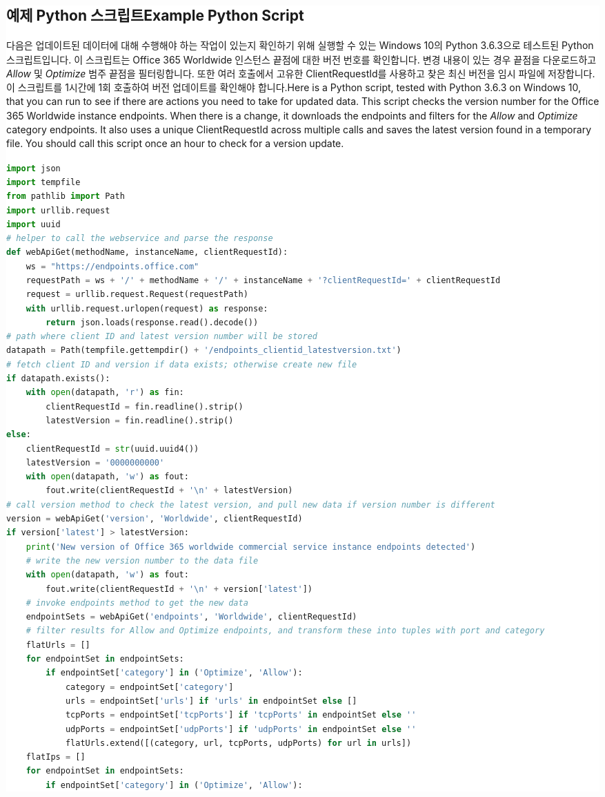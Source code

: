 ## <a name="example-python-script"></a><span data-ttu-id="fcef0-309">예제 Python 스크립트</span><span class="sxs-lookup"><span data-stu-id="fcef0-309">Example Python Script</span></span>

<span data-ttu-id="fcef0-p150">다음은 업데이트된 데이터에 대해 수행해야 하는 작업이 있는지 확인하기 위해 실행할 수 있는 Windows 10의 Python 3.6.3으로 테스트된 Python 스크립트입니다. 이 스크립트는 Office 365 Worldwide 인스턴스 끝점에 대한 버전 번호를 확인합니다. 변경 내용이 있는 경우 끝점을 다운로드하고 _Allow_ 및 _Optimize_ 범주 끝점을 필터링합니다. 또한 여러 호출에서 고유한 ClientRequestId를 사용하고 찾은 최신 버전을 임시 파일에 저장합니다. 이 스크립트를 1시간에 1회 호출하여 버전 업데이트를 확인해야 합니다.</span><span class="sxs-lookup"><span data-stu-id="fcef0-p150">Here is a Python script, tested with Python 3.6.3 on Windows 10, that you can run to see if there are actions you need to take for updated data. This script checks the version number for the Office 365 Worldwide instance endpoints. When there is a change, it downloads the endpoints and filters for the _Allow_ and _Optimize_ category endpoints. It also uses a unique ClientRequestId across multiple calls and saves the latest version found in a temporary file. You should call this script once an hour to check for a version update.</span></span>

```python
import json
import tempfile
from pathlib import Path
import urllib.request
import uuid
# helper to call the webservice and parse the response
def webApiGet(methodName, instanceName, clientRequestId):
    ws = "https://endpoints.office.com"
    requestPath = ws + '/' + methodName + '/' + instanceName + '?clientRequestId=' + clientRequestId
    request = urllib.request.Request(requestPath)
    with urllib.request.urlopen(request) as response:
        return json.loads(response.read().decode())
# path where client ID and latest version number will be stored
datapath = Path(tempfile.gettempdir() + '/endpoints_clientid_latestversion.txt')
# fetch client ID and version if data exists; otherwise create new file
if datapath.exists():
    with open(datapath, 'r') as fin:
        clientRequestId = fin.readline().strip()
        latestVersion = fin.readline().strip()
else:
    clientRequestId = str(uuid.uuid4())
    latestVersion = '0000000000'
    with open(datapath, 'w') as fout:
        fout.write(clientRequestId + '\n' + latestVersion)
# call version method to check the latest version, and pull new data if version number is different
version = webApiGet('version', 'Worldwide', clientRequestId)
if version['latest'] > latestVersion:
    print('New version of Office 365 worldwide commercial service instance endpoints detected')
    # write the new version number to the data file
    with open(datapath, 'w') as fout:
        fout.write(clientRequestId + '\n' + version['latest'])
    # invoke endpoints method to get the new data
    endpointSets = webApiGet('endpoints', 'Worldwide', clientRequestId)
    # filter results for Allow and Optimize endpoints, and transform these into tuples with port and category
    flatUrls = []
    for endpointSet in endpointSets:
        if endpointSet['category'] in ('Optimize', 'Allow'):
            category = endpointSet['category']
            urls = endpointSet['urls'] if 'urls' in endpointSet else []
            tcpPorts = endpointSet['tcpPorts'] if 'tcpPorts' in endpointSet else ''
            udpPorts = endpointSet['udpPorts'] if 'udpPorts' in endpointSet else ''
            flatUrls.extend([(category, url, tcpPorts, udpPorts) for url in urls])
    flatIps = []
    for endpointSet in endpointSets:
        if endpointSet['category'] in ('Optimize', 'Allow'):
```